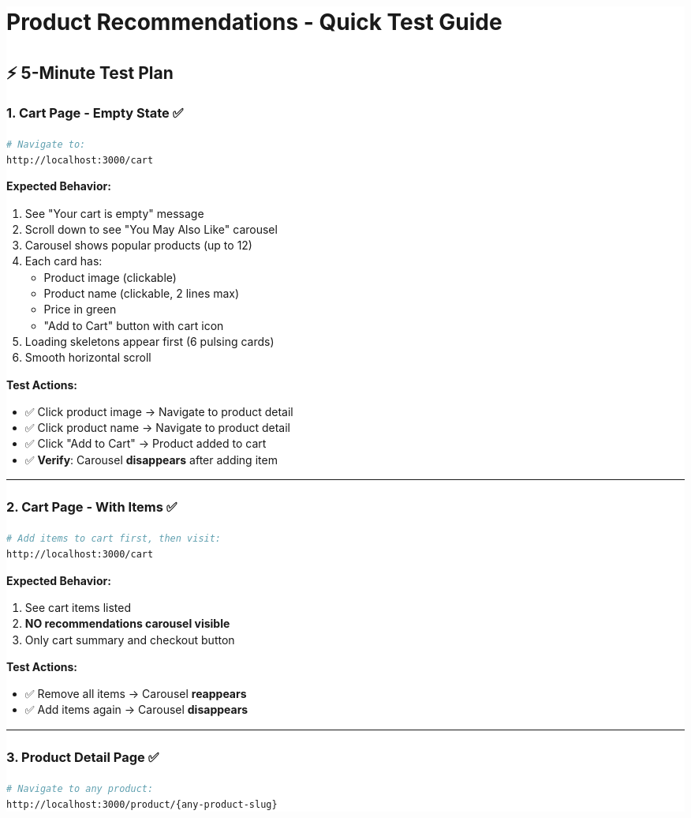 # Product Recommendations - Quick Test Guide

## ⚡ 5-Minute Test Plan

### 1. Cart Page - Empty State ✅

```bash
# Navigate to:
http://localhost:3000/cart
```

**Expected Behavior:**
1. See "Your cart is empty" message
2. Scroll down to see "You May Also Like" carousel
3. Carousel shows popular products (up to 12)
4. Each card has:
   - Product image (clickable)
   - Product name (clickable, 2 lines max)
   - Price in green
   - "Add to Cart" button with cart icon
5. Loading skeletons appear first (6 pulsing cards)
6. Smooth horizontal scroll

**Test Actions:**
- ✅ Click product image → Navigate to product detail
- ✅ Click product name → Navigate to product detail
- ✅ Click "Add to Cart" → Product added to cart
- ✅ **Verify**: Carousel **disappears** after adding item

---

### 2. Cart Page - With Items ✅

```bash
# Add items to cart first, then visit:
http://localhost:3000/cart
```

**Expected Behavior:**
1. See cart items listed
2. **NO recommendations carousel visible**
3. Only cart summary and checkout button

**Test Actions:**
- ✅ Remove all items → Carousel **reappears**
- ✅ Add items again → Carousel **disappears**

---

### 3. Product Detail Page ✅

```bash
# Navigate to any product:
http://localhost:3000/product/{any-product-slug}
```
